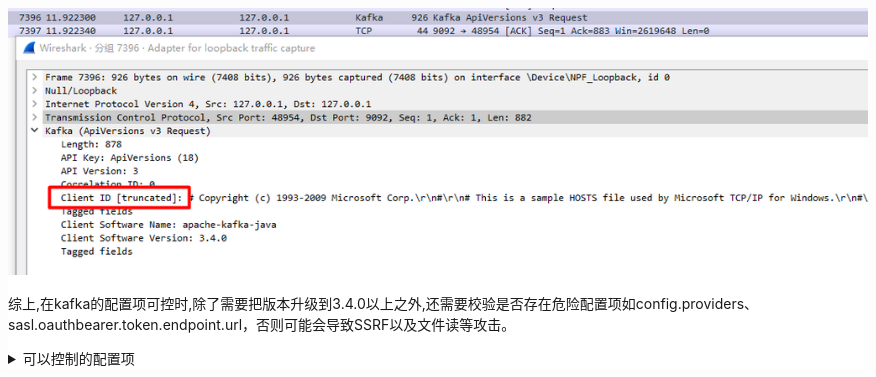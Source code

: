 ![](./images/66d6d519cef04fadb15406a209988b03.png)

综上,在kafka的配置项可控时,除了需要把版本升级到3.4.0以上之外,还需要校验是否存在危险配置项如config.providers、sasl.oauthbearer.token.endpoint.url，否则可能会导致SSRF以及文件读等攻击。















<details><summary>可以控制的配置项</summary></details>